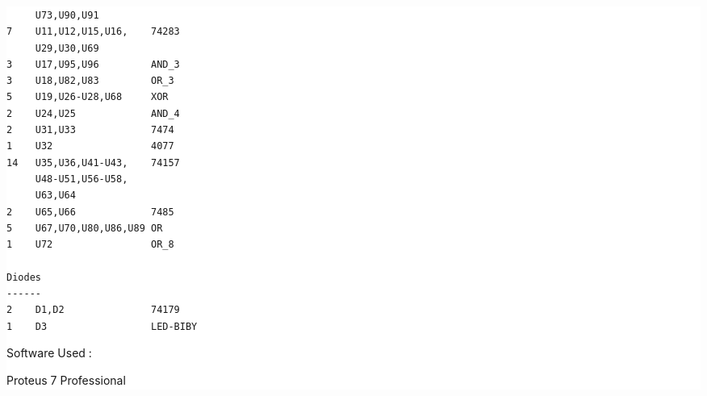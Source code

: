 ```
     U73,U90,U91
7    U11,U12,U15,U16,    74283                                             
     U29,U30,U69
3    U17,U95,U96         AND_3                                             
3    U18,U82,U83         OR_3                                              
5    U19,U26-U28,U68     XOR                                               
2    U24,U25             AND_4                                             
2    U31,U33             7474                                              
1    U32                 4077                                              
14   U35,U36,U41-U43,    74157                                             
     U48-U51,U56-U58,
     U63,U64
2    U65,U66             7485                                              
5    U67,U70,U80,U86,U89 OR                                                
1    U72                 OR_8                                              

Diodes
------
2    D1,D2               74179                                             
1    D3                  LED-BIBY                                          
```

Software Used :

Proteus 7 Professional
